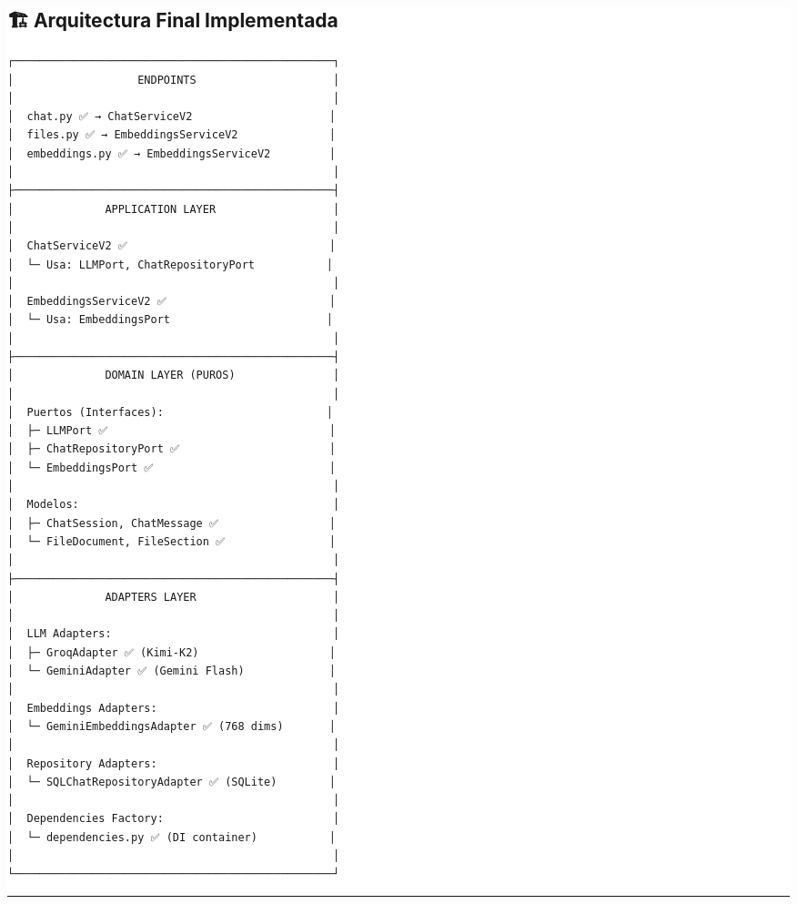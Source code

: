 ## 🏗️ Arquitectura Final Implementada

```
┌─────────────────────────────────────────────────┐
│                   ENDPOINTS                     │
│                                                 │
│  chat.py ✅ → ChatServiceV2                     │
│  files.py ✅ → EmbeddingsServiceV2              │
│  embeddings.py ✅ → EmbeddingsServiceV2         │
│                                                 │
├─────────────────────────────────────────────────┤
│              APPLICATION LAYER                  │
│                                                 │
│  ChatServiceV2 ✅                               │
│  └─ Usa: LLMPort, ChatRepositoryPort           │
│                                                 │
│  EmbeddingsServiceV2 ✅                         │
│  └─ Usa: EmbeddingsPort                        │
│                                                 │
├─────────────────────────────────────────────────┤
│              DOMAIN LAYER (PUROS)               │
│                                                 │
│  Puertos (Interfaces):                         │
│  ├─ LLMPort ✅                                  │
│  ├─ ChatRepositoryPort ✅                       │
│  └─ EmbeddingsPort ✅                           │
│                                                 │
│  Modelos:                                       │
│  ├─ ChatSession, ChatMessage ✅                 │
│  └─ FileDocument, FileSection ✅                │
│                                                 │
├─────────────────────────────────────────────────┤
│              ADAPTERS LAYER                     │
│                                                 │
│  LLM Adapters:                                  │
│  ├─ GroqAdapter ✅ (Kimi-K2)                    │
│  └─ GeminiAdapter ✅ (Gemini Flash)             │
│                                                 │
│  Embeddings Adapters:                           │
│  └─ GeminiEmbeddingsAdapter ✅ (768 dims)       │
│                                                 │
│  Repository Adapters:                           │
│  └─ SQLChatRepositoryAdapter ✅ (SQLite)        │
│                                                 │
│  Dependencies Factory:                          │
│  └─ dependencies.py ✅ (DI container)           │
│                                                 │
└─────────────────────────────────────────────────┘
```

---
